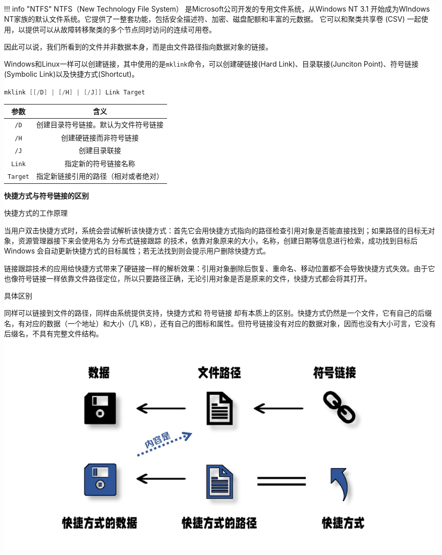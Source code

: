 !!! info "NTFS"
    NTFS（New Technology File System） 是Microsoft公司开发的专用文件系统，从Windows NT 3.1 开始成为WIndows NT家族的默认文件系统。它提供了一整套功能，包括安全描述符、加密、磁盘配额和丰富的元数据。 它可以和聚类共享卷 (CSV) 一起使用，以提供可以从故障转移聚类的多个节点同时访问的连续可用卷。

因此可以说，我们所看到的文件并非数据本身，而是由文件路径指向数据对象的链接。

Windows和Linux一样可以创建链接，其中使用的是`mklink`命令，可以创建硬链接(Hard Link)、目录联接(Junciton Point)、符号链接(Symbolic Link)以及快捷方式(Shortcut)。

```powershell
mklink [[/D] | [/H] | [/J]] Link Target
```

|   参数   |                 含义                 |
| :------: | :----------------------------------: |
|   `/D`   | 创建目录符号链接。默认为文件符号链接 |
|   `/H`   |        创建硬链接而非符号链接        |
|   `/J`   |             创建目录联接             |
|  `Link`  |         指定新的符号链接名称         |
| `Target` | 指定新链接引用的路径（相对或者绝对） |

**快捷方式与符号链接的区别**

快捷方式的工作原理

当用户双击快捷方式时，系统会尝试解析该快捷方式：首先它会用快捷方式指向的路径检查引用对象是否能直接找到；如果路径的目标无对象，资源管理器接下来会使用名为 分布式链接跟踪 的技术，依靠对象原来的大小，名称，创建日期等信息进行检索，成功找到目标后 Windows 会自动更新快捷方式的目标属性；若无法找到则会提示用户删除快捷方式。

链接跟踪技术的应用给快捷方式带来了硬链接一样的解析效果：引用对象删除后恢复、重命名、移动位置都不会导致快捷方式失效。由于它也像符号链接一样依靠文件路径定位，所以只要路径正确，无论引用对象是否是原来的文件，快捷方式都会将其打开。

具体区别

同样可以链接到文件的路径，同样由系统提供支持，快捷方式和 符号链接 却有本质上的区别。快捷方式仍然是一个文件，它有自己的后缀名，有对应的数据（一个地址）和大小（几 KB），还有自己的图标和属性。但符号链接没有对应的数据对象，因而也没有大小可言，它没有后缀名，不具有完整文件结构。

![alt text](../../../PageImage/image202411211416.png)
